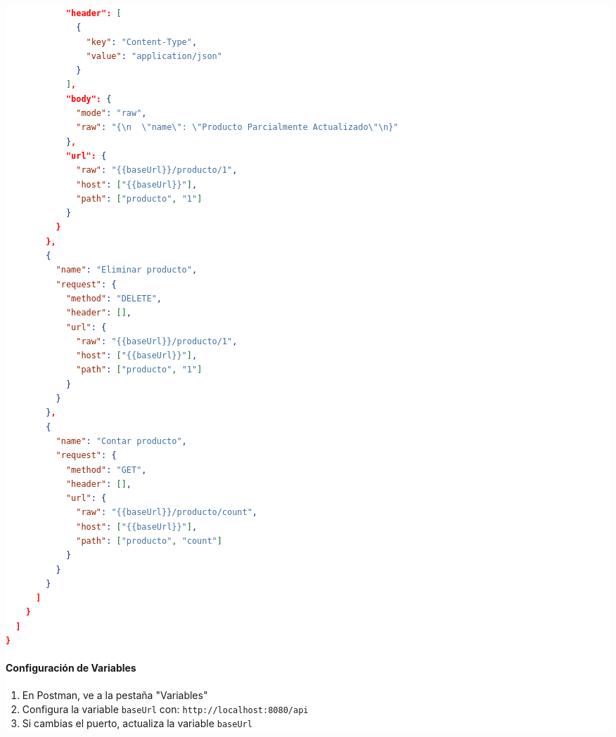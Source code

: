 ```json
            "header": [
              {
                "key": "Content-Type",
                "value": "application/json"
              }
            ],
            "body": {
              "mode": "raw",
              "raw": "{\n  \"name\": \"Producto Parcialmente Actualizado\"\n}"
            },
            "url": {
              "raw": "{{baseUrl}}/producto/1",
              "host": ["{{baseUrl}}"],
              "path": ["producto", "1"]
            }
          }
        },
        {
          "name": "Eliminar producto",
          "request": {
            "method": "DELETE",
            "header": [],
            "url": {
              "raw": "{{baseUrl}}/producto/1",
              "host": ["{{baseUrl}}"],
              "path": ["producto", "1"]
            }
          }
        },
        {
          "name": "Contar producto",
          "request": {
            "method": "GET",
            "header": [],
            "url": {
              "raw": "{{baseUrl}}/producto/count",
              "host": ["{{baseUrl}}"],
              "path": ["producto", "count"]
            }
          }
        }
      ]
    }
  ]
}
```

#### Configuración de Variables
1. En Postman, ve a la pestaña "Variables"
2. Configura la variable `baseUrl` con: `http://localhost:8080/api`
3. Si cambias el puerto, actualiza la variable `baseUrl`
